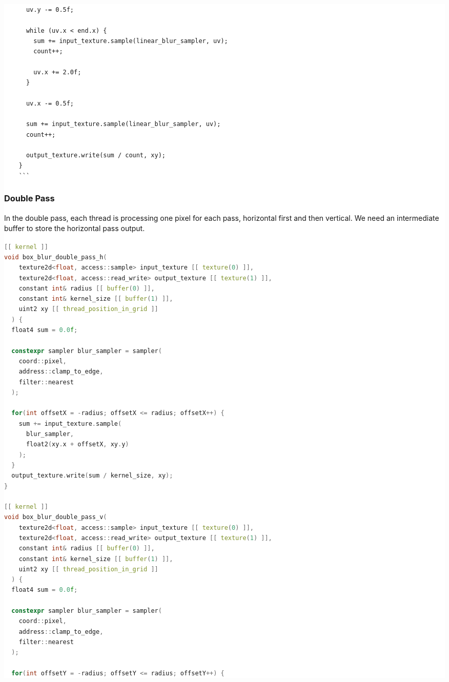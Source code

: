           uv.y -= 0.5f;
          
          while (uv.x < end.x) {
            sum += input_texture.sample(linear_blur_sampler, uv);
            count++;
        
            uv.x += 2.0f;
          }
          
          uv.x -= 0.5f;
          
          sum += input_texture.sample(linear_blur_sampler, uv);
          count++;
          
          output_texture.write(sum / count, xy);
        }
        ```
        

### Double Pass

In the double pass, each thread is processing one pixel for each pass, horizontal first and then vertical. We need an intermediate buffer to store the horizontal pass output.

```cpp
[[ kernel ]]
void box_blur_double_pass_h(
    texture2d<float, access::sample> input_texture [[ texture(0) ]],
    texture2d<float, access::read_write> output_texture [[ texture(1) ]],
    constant int& radius [[ buffer(0) ]],
    constant int& kernel_size [[ buffer(1) ]],
    uint2 xy [[ thread_position_in_grid ]]
  ) {
  float4 sum = 0.0f;

  constexpr sampler blur_sampler = sampler(
    coord::pixel, 
    address::clamp_to_edge, 
    filter::nearest
  );

  for(int offsetX = -radius; offsetX <= radius; offsetX++) {
    sum += input_texture.sample(
      blur_sampler, 
      float2(xy.x + offsetX, xy.y)
    );
  }
  output_texture.write(sum / kernel_size, xy);
}

[[ kernel ]]
void box_blur_double_pass_v(
    texture2d<float, access::sample> input_texture [[ texture(0) ]],
    texture2d<float, access::read_write> output_texture [[ texture(1) ]],
    constant int& radius [[ buffer(0) ]],
    constant int& kernel_size [[ buffer(1) ]],
    uint2 xy [[ thread_position_in_grid ]]
  ) {
  float4 sum = 0.0f;

  constexpr sampler blur_sampler = sampler(
    coord::pixel, 
    address::clamp_to_edge, 
    filter::nearest
  );

  for(int offsetY = -radius; offsetY <= radius; offsetY++) {
```